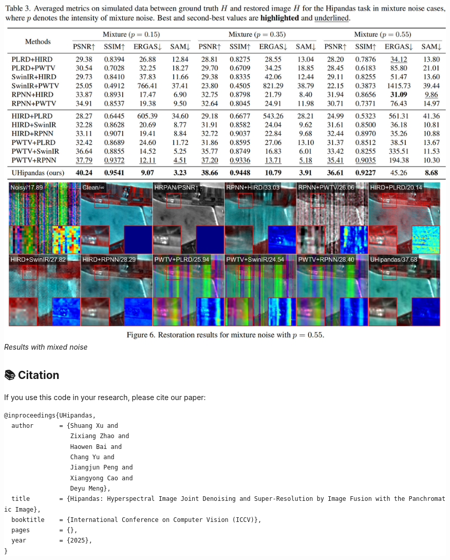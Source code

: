 <img src="imgs/result_mix.jpg" alt="result_mix">
<br>
<em>Results with mixed noise</em>
</p>
   
## 📚 Citation
If you use this code in your research, please cite our paper:
```
@inproceedings{UHipandas,
  author       = {Shuang Xu and 
                  Zixiang Zhao and 
                  Haowen Bai and 
                  Chang Yu and 
                  Jiangjun Peng and 
                  Xiangyong Cao and 
                  Deyu Meng},
  title        = {Hipandas: Hyperspectral Image Joint Denoising and Super-Resolution by Image Fusion with the Panchromatic Image},
  booktitle    = {International Conference on Computer Vision (ICCV)},
  pages        = {},
  year         = {2025},
}
```
